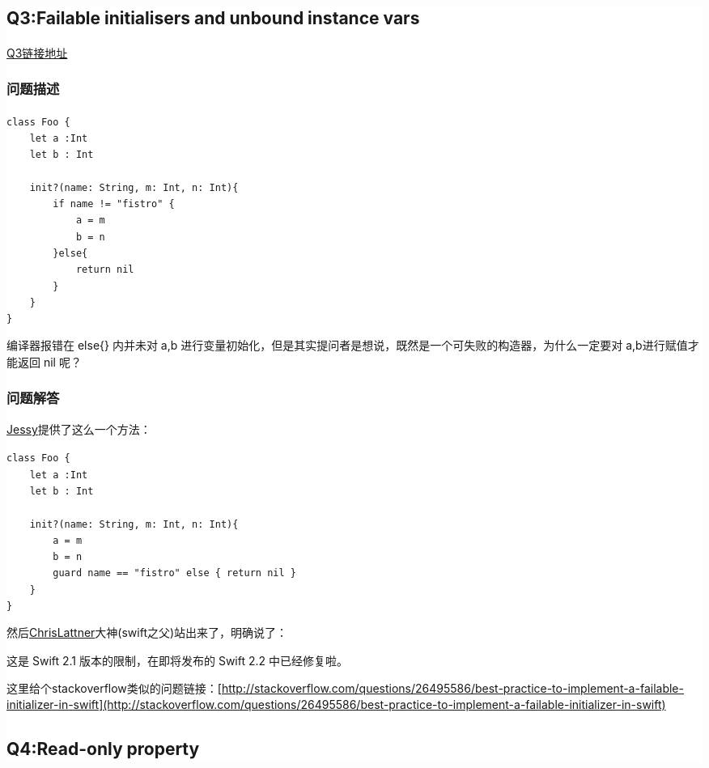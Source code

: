 <a name="Q3"></a>

## Q3:Failable initialisers and unbound instance vars



[Q3链接地址](https://forums.developer.apple.com/thread/27743)

### 问题描述

    
    class Foo {  
        let a :Int  
        let b : Int  
    
        init?(name: String, m: Int, n: Int){  
            if name != "fistro" {  
                a = m  
                b = n  
            }else{  
                return nil  
            }  
        }  
    }

编译器报错在 else{} 内并未对 a,b 进行变量初始化，但是其实提问者是想说，既然是一个可失败的构造器，为什么一定要对 a,b进行赋值才能返回 nil 呢？

### 问题解答

[Jessy](https://forums.developer.apple.com/people/Jessy)提供了这么一个方法：

    
    
    class Foo {
    	let a :Int
    	let b : Int
    	
    	init?(name: String, m: Int, n: Int){
    		a = m
    		b = n
    		guard name == "fistro" else { return nil }
    	}
    }

然后[ChrisLattner](https://forums.developer.apple.com/people/ChrisLattner)大神(swift之父)站出来了，明确说了：

这是 Swift 2.1 版本的限制，在即将发布的 Swift 2.2 中已经修复啦。



这里给个stackoverflow类似的问题链接：[http://stackoverflow.com/questions/26495586/best-practice-to-implement-a-failable-initializer-in-swift](http://stackoverflow.com/questions/26495586/best-practice-to-implement-a-failable-initializer-in-swift)

<a name="Q4"></a>

## Q4:Read-only property
